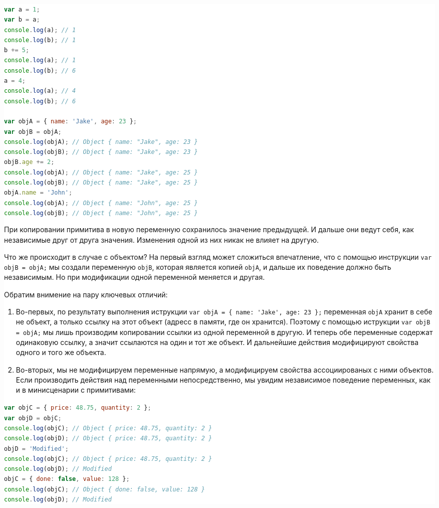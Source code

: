 ```javascript
var a = 1;
var b = a;
console.log(a); // 1
console.log(b); // 1
b += 5;
console.log(a); // 1
console.log(b); // 6
a = 4;
console.log(a); // 4
console.log(b); // 6

var objA = { name: 'Jake', age: 23 };
var objB = objA;
console.log(objA); // Object { name: "Jake", age: 23 }
console.log(objB); // Object { name: "Jake", age: 23 }
objB.age += 2;
console.log(objA); // Object { name: "Jake", age: 25 }
console.log(objB); // Object { name: "Jake", age: 25 }
objA.name = 'John';
console.log(objA); // Object { name: "John", age: 25 }
console.log(objB); // Object { name: "John", age: 25 }
```

При копировании примитива в новую переменную сохранилось значение предыдущей. И дальше они ведут себя, как независимые друг от друга значения.
Изменения одной из них никак не влияет на другую.

Что же происходит в случае с объектом? На первый взгляд может сложиться впечатление, что с помощью инструкции `var objB = objA;` мы создали
переменную `objB`, которая является копией `objA`, и дальше их поведение должно быть независимым. Но при модификации одной переменной меняется и другая.

Обратим внимение на пару ключевых отличий:
1. Во-первых, по результату выполнения иструкции `var objA = { name: 'Jake', age: 23 };` переменная `objA` хранит в себе не объект,
а только ссылку на этот объект (адресс в памяти, где он хранится). Поэтому с помощью иструкции `var objB = objA;` мы лишь производим
копировании ссылки из одной переменной в другую. И теперь обе переменные содержат одинаковую ссылку, а значит ссылаются на один и тот же объект.
И дальнейшие действия модифицируют свойства одного и того же объекта.

2. Во-вторых, мы не модифицируем переменные напрямую, а модифицируем свойства ассоциированых с ними объектов. Если производить действия над переменными
непосредственно, мы увидим независимое поведение переменных, как и в минисценарии с примитивами:
```javascript
var objC = { price: 48.75, quantity: 2 };
var objD = objC;
console.log(objC); // Object { price: 48.75, quantity: 2 }
console.log(objD); // Object { price: 48.75, quantity: 2 }
objD = 'Modified';
console.log(objC); // Object { price: 48.75, quantity: 2 }
console.log(objD); // Modified
objC = { done: false, value: 128 };
console.log(objC); // Object { done: false, value: 128 }
console.log(objD); // Modified
```
